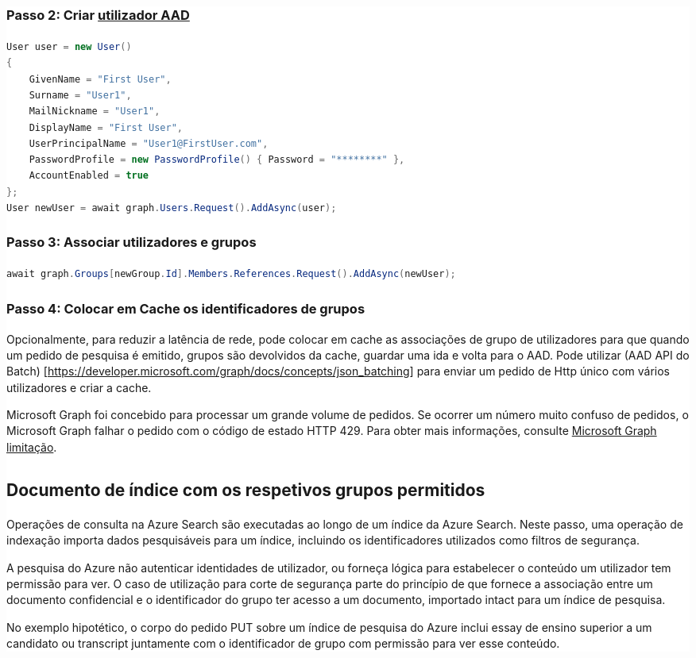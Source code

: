 ### <a name="step-2-create-aad-userhttpsdevelopermicrosoftcomgraphdocsapi-referencev10apiuserpostusers"></a>Passo 2: Criar [utilizador AAD](https://developer.microsoft.com/graph/docs/api-reference/v1.0/api/user_post_users) 
```csharp
User user = new User()
{
    GivenName = "First User",
    Surname = "User1",
    MailNickname = "User1",
    DisplayName = "First User",
    UserPrincipalName = "User1@FirstUser.com",
    PasswordProfile = new PasswordProfile() { Password = "********" },
    AccountEnabled = true
};
User newUser = await graph.Users.Request().AddAsync(user);
```

### <a name="step-3-associate-user-and-group"></a>Passo 3: Associar utilizadores e grupos
```csharp
await graph.Groups[newGroup.Id].Members.References.Request().AddAsync(newUser);
```

### <a name="step-4-cache-the-groups-identifiers"></a>Passo 4: Colocar em Cache os identificadores de grupos
Opcionalmente, para reduzir a latência de rede, pode colocar em cache as associações de grupo de utilizadores para que quando um pedido de pesquisa é emitido, grupos são devolvidos da cache, guardar uma ida e volta para o AAD. Pode utilizar (AAD API do Batch) [https://developer.microsoft.com/graph/docs/concepts/json_batching] para enviar um pedido de Http único com vários utilizadores e criar a cache.

Microsoft Graph foi concebido para processar um grande volume de pedidos. Se ocorrer um número muito confuso de pedidos, o Microsoft Graph falhar o pedido com o código de estado HTTP 429. Para obter mais informações, consulte [Microsoft Graph limitação](https://developer.microsoft.com/graph/docs/concepts/throttling).

## <a name="index-document-with-their-permitted-groups"></a>Documento de índice com os respetivos grupos permitidos

Operações de consulta na Azure Search são executadas ao longo de um índice da Azure Search. Neste passo, uma operação de indexação importa dados pesquisáveis para um índice, incluindo os identificadores utilizados como filtros de segurança. 

A pesquisa do Azure não autenticar identidades de utilizador, ou forneça lógica para estabelecer o conteúdo um utilizador tem permissão para ver. O caso de utilização para corte de segurança parte do princípio de que fornece a associação entre um documento confidencial e o identificador do grupo ter acesso a um documento, importado intact para um índice de pesquisa. 

No exemplo hipotético, o corpo do pedido PUT sobre um índice de pesquisa do Azure inclui essay de ensino superior a um candidato ou transcript juntamente com o identificador de grupo com permissão para ver esse conteúdo. 
